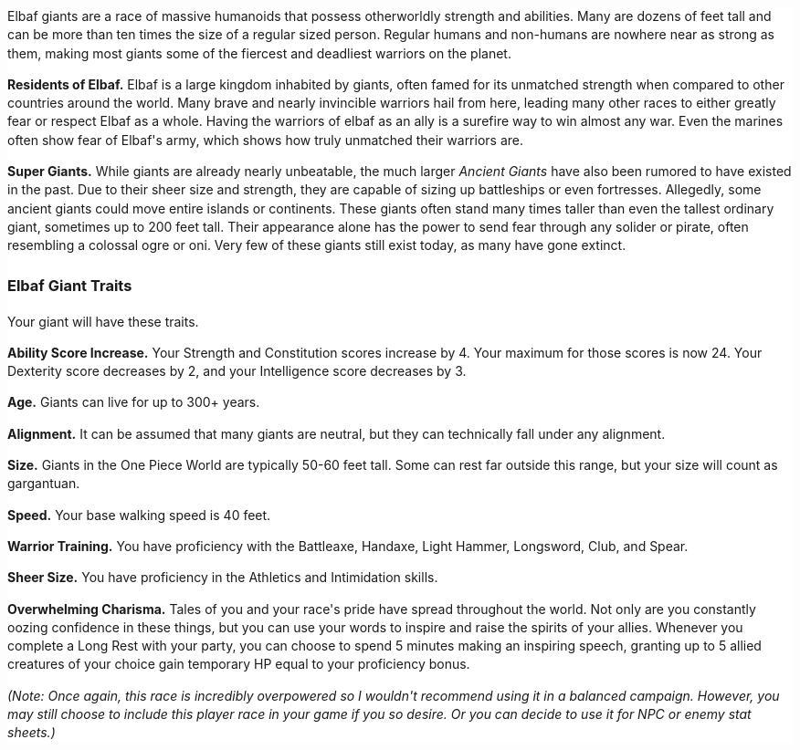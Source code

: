 Elbaf giants are a race of massive humanoids that possess otherworldly strength and abilities. Many are dozens of feet tall and can be more than ten times the size of a regular sized person. Regular humans and non-humans are nowhere near as strong as them, making most giants some of the fiercest and deadliest warriors on the planet.

**Residents of Elbaf.** Elbaf is a large kingdom inhabited by giants, often famed for its unmatched strength when compared to other countries around the world. Many brave and nearly invincible warriors hail from here, leading many other races to either greatly fear or respect Elbaf as a whole. Having the warriors of elbaf as an ally is a surefire way to win almost any war. Even the marines often show fear of Elbaf's army, which shows how truly unmatched their warriors are.

**Super Giants.** While giants are already nearly unbeatable, the much larger *Ancient Giants* have also been rumored to have existed in the past. Due to their sheer size and strength, they are capable of sizing up battleships or even fortresses. Allegedly, some ancient giants could move entire islands or continents. These giants often stand many times taller than even the tallest ordinary giant, sometimes up to 200 feet tall. Their appearance alone has the power to send fear through any solider or pirate, often resembling a colossal ogre or oni. Very few of these giants still exist today, as many have gone extinct.


### Elbaf Giant Traits

Your giant will have these traits.

**Ability Score Increase.** Your Strength and Constitution scores increase by 4. Your maximum for those scores is now 24. Your Dexterity score decreases by 2, and your Intelligence score decreases by 3.

**Age.** Giants can live for up to 300+ years.

**Alignment.** It can be assumed that many giants are neutral, but they can technically fall under any alignment.

**Size.** Giants in the One Piece World are typically 50-60 feet tall. Some can rest far outside this range, but your size will count as gargantuan.

**Speed.** Your base walking speed is 40 feet.

**Warrior Training.** You have proficiency with the Battleaxe, Handaxe, Light Hammer, Longsword, Club, and Spear.

**Sheer Size.** You have proficiency in the Athletics and Intimidation skills.

**Overwhelming Charisma.** Tales of you and your race's pride have spread throughout the world. Not only are you constantly oozing confidence in these things, but you can use your words to inspire and raise the spirits of your allies. Whenever you complete a Long Rest with your party, you can choose to spend 5 minutes making an inspiring speech, granting up to 5 allied creatures of your choice gain temporary HP equal to your proficiency bonus.


*(Note: Once again, this race is incredibly overpowered so I wouldn't recommend using it in a balanced campaign. However, you may still choose to include this player race in your game if you so desire. Or you can decide to use it for NPC or enemy stat sheets.)*



  


